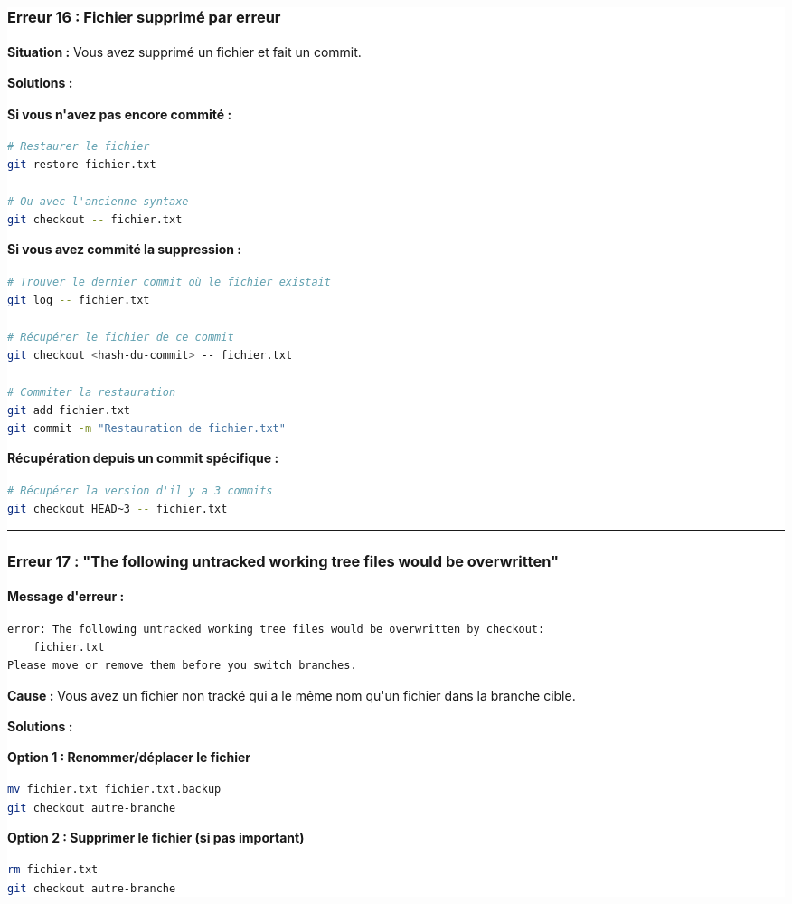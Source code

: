 ### Erreur 16 : Fichier supprimé par erreur

**Situation :** Vous avez supprimé un fichier et fait un commit.

**Solutions :**

**Si vous n'avez pas encore commité :**
```bash
# Restaurer le fichier
git restore fichier.txt

# Ou avec l'ancienne syntaxe
git checkout -- fichier.txt
```

**Si vous avez commité la suppression :**
```bash
# Trouver le dernier commit où le fichier existait
git log -- fichier.txt

# Récupérer le fichier de ce commit
git checkout <hash-du-commit> -- fichier.txt

# Commiter la restauration
git add fichier.txt
git commit -m "Restauration de fichier.txt"
```

**Récupération depuis un commit spécifique :**
```bash
# Récupérer la version d'il y a 3 commits
git checkout HEAD~3 -- fichier.txt
```

---

### Erreur 17 : "The following untracked working tree files would be overwritten"

**Message d'erreur :**
```
error: The following untracked working tree files would be overwritten by checkout:
    fichier.txt
Please move or remove them before you switch branches.
```

**Cause :** Vous avez un fichier non tracké qui a le même nom qu'un fichier dans la branche cible.

**Solutions :**

**Option 1 : Renommer/déplacer le fichier**
```bash
mv fichier.txt fichier.txt.backup
git checkout autre-branche
```

**Option 2 : Supprimer le fichier (si pas important)**
```bash
rm fichier.txt
git checkout autre-branche
```
